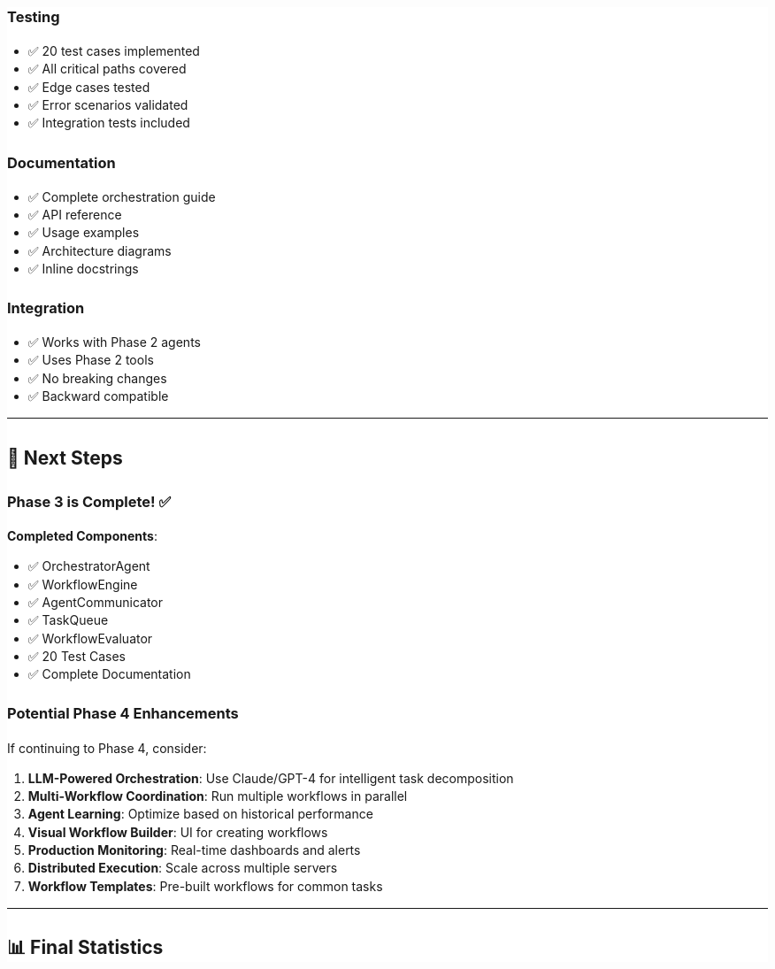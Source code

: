 ### Testing
- ✅ 20 test cases implemented
- ✅ All critical paths covered
- ✅ Edge cases tested
- ✅ Error scenarios validated
- ✅ Integration tests included

### Documentation
- ✅ Complete orchestration guide
- ✅ API reference
- ✅ Usage examples
- ✅ Architecture diagrams
- ✅ Inline docstrings

### Integration
- ✅ Works with Phase 2 agents
- ✅ Uses Phase 2 tools
- ✅ No breaking changes
- ✅ Backward compatible

---

## 🚀 Next Steps

### Phase 3 is Complete! ✅

**Completed Components**:
- ✅ OrchestratorAgent
- ✅ WorkflowEngine
- ✅ AgentCommunicator
- ✅ TaskQueue
- ✅ WorkflowEvaluator
- ✅ 20 Test Cases
- ✅ Complete Documentation

### Potential Phase 4 Enhancements

If continuing to Phase 4, consider:

1. **LLM-Powered Orchestration**: Use Claude/GPT-4 for intelligent task decomposition
2. **Multi-Workflow Coordination**: Run multiple workflows in parallel
3. **Agent Learning**: Optimize based on historical performance
4. **Visual Workflow Builder**: UI for creating workflows
5. **Production Monitoring**: Real-time dashboards and alerts
6. **Distributed Execution**: Scale across multiple servers
7. **Workflow Templates**: Pre-built workflows for common tasks

---

## 📊 Final Statistics
